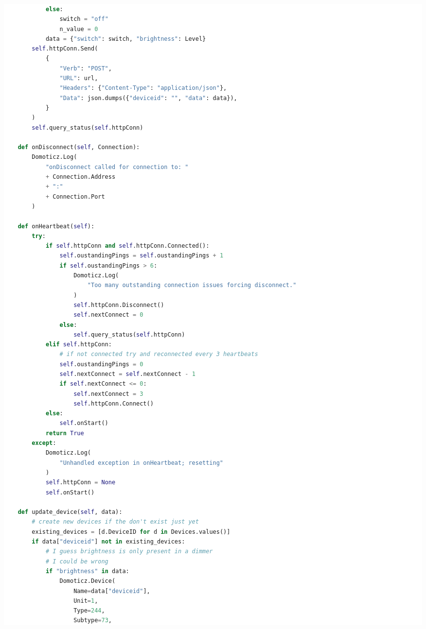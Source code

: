 ```python
            else:
                switch = "off"
                n_value = 0
            data = {"switch": switch, "brightness": Level}
        self.httpConn.Send(
            {
                "Verb": "POST",
                "URL": url,
                "Headers": {"Content-Type": "application/json"},
                "Data": json.dumps({"deviceid": "", "data": data}),
            }
        )
        self.query_status(self.httpConn)

    def onDisconnect(self, Connection):
        Domoticz.Log(
            "onDisconnect called for connection to: "
            + Connection.Address
            + ":"
            + Connection.Port
        )

    def onHeartbeat(self):
        try:
            if self.httpConn and self.httpConn.Connected():
                self.oustandingPings = self.oustandingPings + 1
                if self.oustandingPings > 6:
                    Domoticz.Log(
                        "Too many outstanding connection issues forcing disconnect."
                    )
                    self.httpConn.Disconnect()
                    self.nextConnect = 0
                else:
                    self.query_status(self.httpConn)
            elif self.httpConn:
                # if not connected try and reconnected every 3 heartbeats
                self.oustandingPings = 0
                self.nextConnect = self.nextConnect - 1
                if self.nextConnect <= 0:
                    self.nextConnect = 3
                    self.httpConn.Connect()
            else:
                self.onStart()
            return True
        except:
            Domoticz.Log(
                "Unhandled exception in onHeartbeat; resetting"
            )
            self.httpConn = None
            self.onStart()

    def update_device(self, data):
        # create new devices if the don't exist just yet
        existing_devices = [d.DeviceID for d in Devices.values()]
        if data["deviceid"] not in existing_devices:
            # I guess brightness is only present in a dimmer
            # I could be wrong
            if "brightness" in data:
                Domoticz.Device(
                    Name=data["deviceid"],
                    Unit=1,
                    Type=244,
                    Subtype=73,
```

[^1]: <https://esphome.io/>
[^2]: <https://tasmota.github.io/docs/Tuya-Convert/>
[^3]: <https://amzn.to/36PZfCQ>
[^4]: <http://developers.sonoff.tech/sonoff-diy-mode-api-protocol.html>
[^5]: <https://support.itead.cc/support/discussions/topics/11000030765>
[^6]: <http://rflink.nl/blog2/>
[^7]: <https://www.youtube.com/watch?v=aq8_os6g13s>
[^8]: <https://github.com/petermolnar/domoticz-sonoff-d1-diy>
[^9]: <https://www.researchgate.net/publication/330372622_Recent_Progress_in_Solar_Cell_Technology_for_Low-Light_Indoor_Applications>
